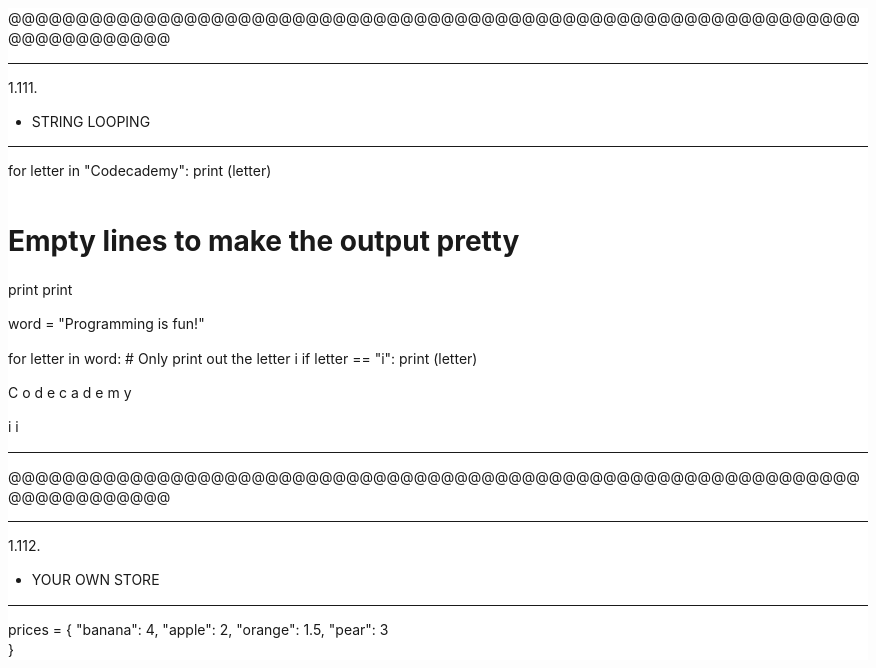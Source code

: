 @@@@@@@@@@@@@@@@@@@@@@@@@@@@@@@@@@@@@@@@@@@@@@@@@@@@@@@@@@@@@@@@@@@@@@@@@@@

----------------------------------------------------------------------

1.111.

- STRING LOOPING

-----------------------------------

for letter in "Codecademy":
    print (letter)
    
# Empty lines to make the output pretty
print
print

word = "Programming is fun!"

for letter in word:
    # Only print out the letter i
    if letter == "i":
        print (letter)

>>>
C
o
d
e
c
a
d
e
m
y


i
i
>>>

----------------------------------------------------------------------

@@@@@@@@@@@@@@@@@@@@@@@@@@@@@@@@@@@@@@@@@@@@@@@@@@@@@@@@@@@@@@@@@@@@@@@@@@@

----------------------------------------------------------------------

1.112.

- YOUR OWN STORE

-----------------------------------

prices = {
    "banana": 4,
    "apple": 2,
    "orange": 1.5,
    "pear": 3    
    }
	